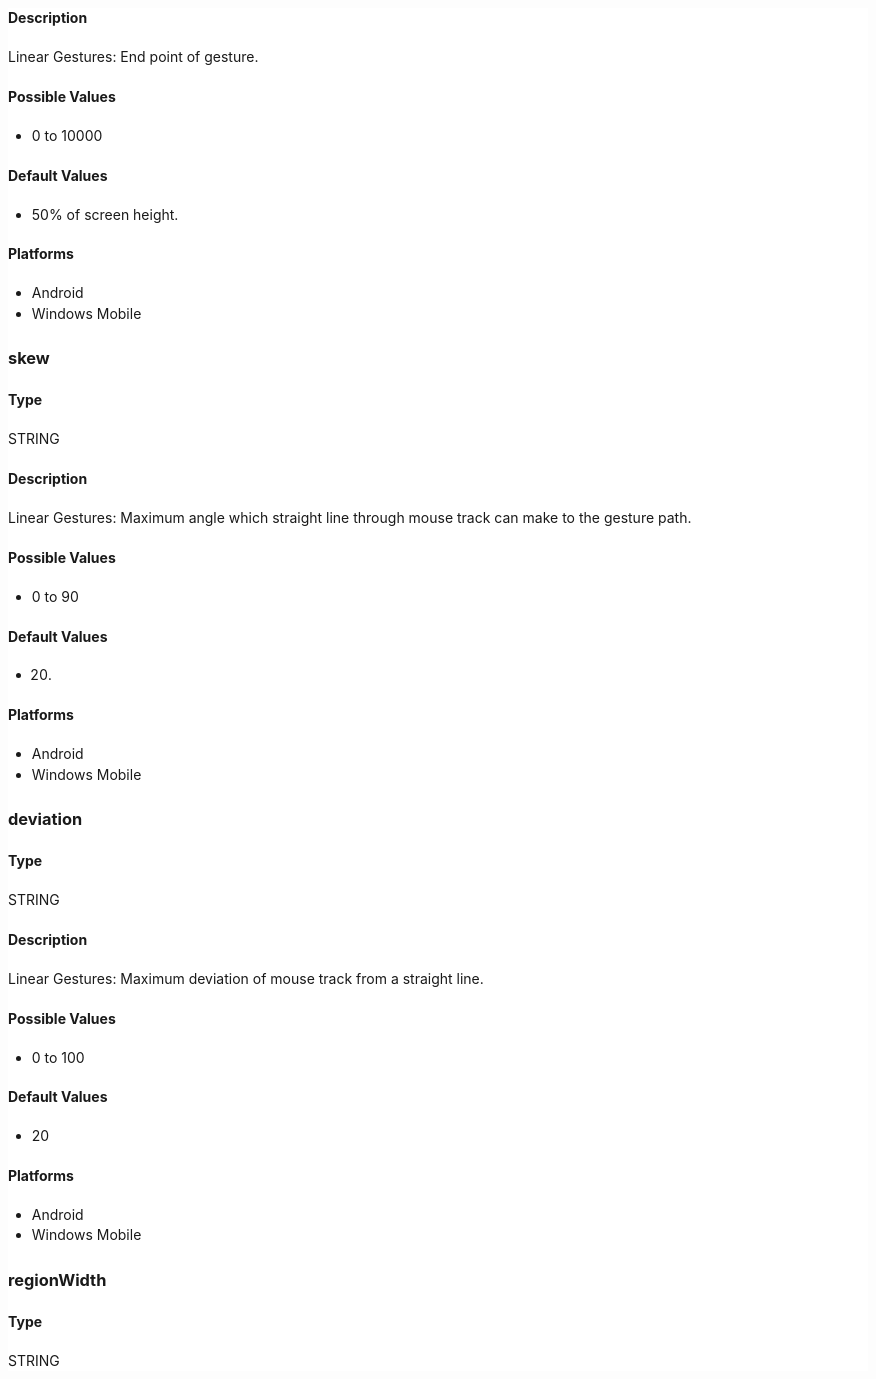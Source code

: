 #### Description
Linear Gestures: End point of gesture.
#### Possible Values
* 0 to 10000

#### Default Values
* 50% of screen height.

#### Platforms

* Android
* Windows Mobile

### skew
#### Type
<span class='text-info'>STRING</span> 

#### Description
Linear Gestures: Maximum angle which straight line through mouse track can make to the gesture path.

#### Possible Values
* 0 to 90

#### Default Values
* 20.

#### Platforms

* Android
* Windows Mobile

### deviation
#### Type
<span class='text-info'>STRING</span> 

#### Description
Linear Gestures: Maximum deviation of mouse track from a straight line.
#### Possible Values
* 0 to 100

#### Default Values
* 20

#### Platforms

* Android
* Windows Mobile

### regionWidth
#### Type
<span class='text-info'>STRING</span> 
